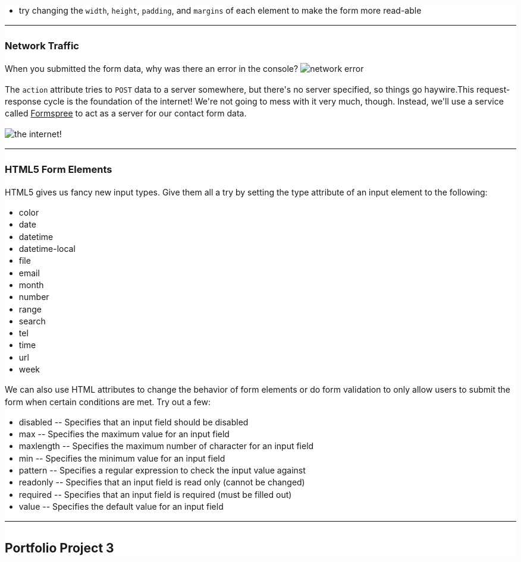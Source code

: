   + try changing the `width`, `height`, `padding`, and `margins` of each element to make the form more read-able

---

### Network Traffic

When you submitted the form data, why was there an error in the console?
![network error](http://reactorprep.herokuapp.com/assets/images/network_tab.png)

The `action` attribute tries to `POST` data to a server somewhere, but there's no server specified, so things go haywire.This request-response cycle is the foundation of the internet! We're not going to mess with it very much, though. Instead, we'll use a service called [Formspree](http://formspree.io/) to act as a server for our contact form data.

![the internet!](http://reactorprep.herokuapp.com/assets/images/get_request.png)

---

### HTML5 Form Elements

HTML5 gives us fancy new input types. Give them all a try by setting the type attribute of an input element to the following:

+ color
+ date
+ datetime
+ datetime-local
+ file
+ email
+ month
+ number
+ range
+ search
+ tel
+ time
+ url
+ week

We can also use HTML attributes to change the behavior of form elements or do form validation to only allow users to submit the form when certain conditions are met. Try out a few:

+ disabled	-- Specifies that an input field should be disabled
+ max	-- Specifies the maximum value for an input field
+ maxlength	-- Specifies the maximum number of character for an input field
+ min	-- Specifies the minimum value for an input field
+ pattern	-- Specifies a regular expression to check the input value against
+ readonly	-- Specifies that an input field is read only (cannot be changed)
+ required	-- Specifies that an input field is required (must be filled out)
+ value	-- Specifies the default value for an input field

---

## Portfolio Project 3
